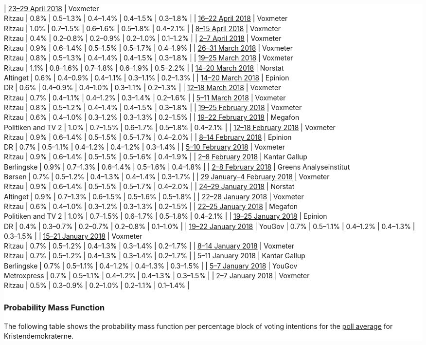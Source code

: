 | [23–29 April 2018](2018-04-29-Voxmeter.html) | Voxmeter <br> Ritzau | 0.8% | 0.5–1.3% | 0.4–1.4% | 0.4–1.5% | 0.3–1.8% |
| [16–22 April 2018](2018-04-22-Voxmeter.html) | Voxmeter <br> Ritzau | 1.0% | 0.7–1.5% | 0.6–1.6% | 0.5–1.8% | 0.4–2.1% |
| [8–15 April 2018](2018-04-15-Voxmeter.html) | Voxmeter <br> Ritzau | 0.4% | 0.2–0.8% | 0.2–0.9% | 0.2–1.0% | 0.1–1.2% |
| [2–7 April 2018](2018-04-07-Voxmeter.html) | Voxmeter <br> Ritzau | 0.9% | 0.6–1.4% | 0.5–1.5% | 0.5–1.7% | 0.4–1.9% |
| [26–31 March 2018](2018-03-31-Voxmeter.html) | Voxmeter <br> Ritzau | 0.8% | 0.5–1.3% | 0.4–1.4% | 0.4–1.5% | 0.3–1.8% |
| [19–25 March 2018](2018-03-25-Voxmeter.html) | Voxmeter <br> Ritzau | 1.1% | 0.8–1.6% | 0.7–1.8% | 0.6–1.9% | 0.5–2.2% |
| [14–20 March 2018](2018-03-20-Norstat.html) | Norstat <br> Altinget | 0.6% | 0.4–0.9% | 0.4–1.1% | 0.3–1.1% | 0.2–1.3% |
| [14–20 March 2018](2018-03-20-Epinion.html) | Epinion <br> DR | 0.6% | 0.4–0.9% | 0.4–1.0% | 0.3–1.1% | 0.2–1.3% |
| [12–18 March 2018](2018-03-18-Voxmeter.html) | Voxmeter <br> Ritzau | 0.7% | 0.4–1.1% | 0.4–1.2% | 0.3–1.4% | 0.2–1.6% |
| [5–11 March 2018](2018-03-11-Voxmeter.html) | Voxmeter <br> Ritzau | 0.8% | 0.5–1.2% | 0.4–1.4% | 0.4–1.5% | 0.3–1.8% |
| [19–25 February 2018](2018-02-25-Voxmeter.html) | Voxmeter <br> Ritzau | 0.6% | 0.4–1.0% | 0.3–1.2% | 0.3–1.3% | 0.2–1.5% |
| [19–22 February 2018](2018-02-22-Megafon.html) | Megafon <br> Politiken and TV 2 | 1.0% | 0.7–1.5% | 0.6–1.7% | 0.5–1.8% | 0.4–2.1% |
| [12–18 February 2018](2018-02-18-Voxmeter.html) | Voxmeter <br> Ritzau | 0.9% | 0.6–1.4% | 0.5–1.5% | 0.5–1.7% | 0.4–2.0% |
| [8–14 February 2018](2018-02-14-Epinion.html) | Epinion <br> DR | 0.7% | 0.5–1.1% | 0.4–1.2% | 0.4–1.2% | 0.3–1.4% |
| [5–10 February 2018](2018-02-10-Voxmeter.html) | Voxmeter <br> Ritzau | 0.9% | 0.6–1.4% | 0.5–1.5% | 0.5–1.6% | 0.4–1.9% |
| [2–8 February 2018](2018-02-08-KantarGallup.html) | Kantar Gallup <br> Berlingske | 0.9% | 0.7–1.3% | 0.6–1.4% | 0.5–1.6% | 0.4–1.8% |
| [2–8 February 2018](2018-02-08-GreensAnalyseinstitut.html) | Greens Analyseinstitut <br> Børsen | 0.7% | 0.5–1.2% | 0.4–1.3% | 0.4–1.4% | 0.3–1.7% |
| [29 January–4 February 2018](2018-02-04-Voxmeter.html) | Voxmeter <br> Ritzau | 0.9% | 0.6–1.4% | 0.5–1.5% | 0.5–1.7% | 0.4–2.0% |
| [24–29 January 2018](2018-01-29-Norstat.html) | Norstat <br> Altinget | 0.9% | 0.7–1.3% | 0.6–1.5% | 0.5–1.6% | 0.5–1.8% |
| [22–28 January 2018](2018-01-28-Voxmeter.html) | Voxmeter <br> Ritzau | 0.6% | 0.4–1.0% | 0.3–1.2% | 0.3–1.3% | 0.2–1.5% |
| [22–25 January 2018](2018-01-25-Megafon.html) | Megafon <br> Politiken and TV 2 | 1.0% | 0.7–1.5% | 0.6–1.7% | 0.5–1.8% | 0.4–2.1% |
| [19–25 January 2018](2018-01-25-Epinion.html) | Epinion <br> DR | 0.4% | 0.3–0.7% | 0.2–0.7% | 0.2–0.8% | 0.1–1.0% |
| [19–22 January 2018](2018-01-22-YouGov.html) | YouGov | 0.7% | 0.5–1.1% | 0.4–1.2% | 0.4–1.3% | 0.3–1.5% |
| [15–21 January 2018](2018-01-21-Voxmeter.html) | Voxmeter <br> Ritzau | 0.7% | 0.5–1.2% | 0.4–1.3% | 0.3–1.4% | 0.2–1.7% |
| [8–14 January 2018](2018-01-14-Voxmeter.html) | Voxmeter <br> Ritzau | 0.7% | 0.5–1.2% | 0.4–1.3% | 0.3–1.4% | 0.2–1.7% |
| [5–11 January 2018](2018-01-11-KantarGallup.html) | Kantar Gallup <br> Berlingske | 0.7% | 0.5–1.1% | 0.4–1.2% | 0.4–1.3% | 0.3–1.5% |
| [5–7 January 2018](2018-01-07-YouGov.html) | YouGov <br> Metroxpress | 0.7% | 0.5–1.1% | 0.4–1.2% | 0.4–1.3% | 0.3–1.5% |
| [2–7 January 2018](2018-01-07-Voxmeter.html) | Voxmeter <br> Ritzau | 0.5% | 0.3–0.9% | 0.2–1.0% | 0.2–1.1% | 0.1–1.4% |

### Probability Mass Function

The following table shows the probability mass function per percentage block of voting intentions for the [poll average](average.html) for Kristendemokraterne.
